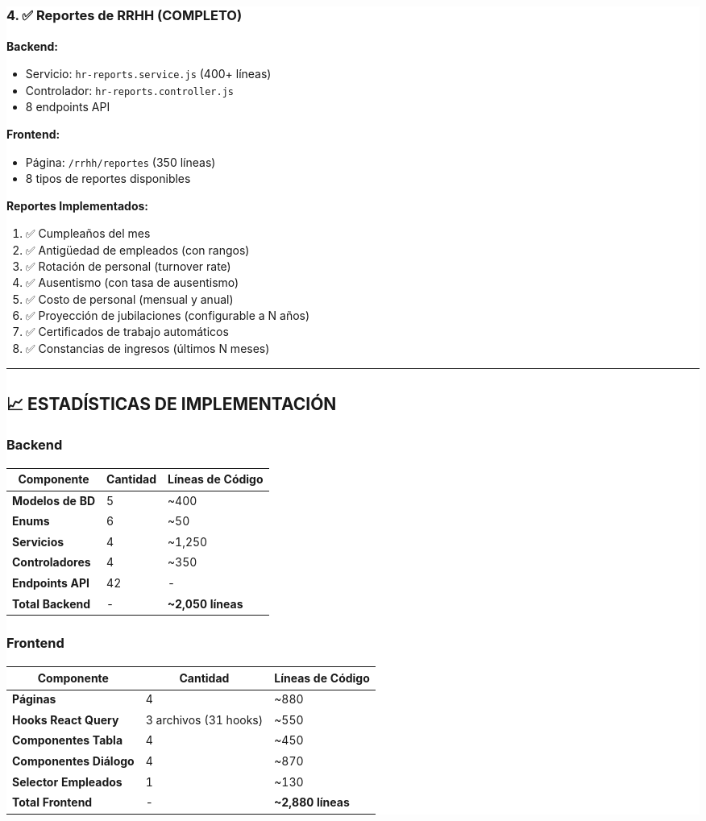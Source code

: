 
### 4. ✅ Reportes de RRHH (COMPLETO)

**Backend:**
- Servicio: `hr-reports.service.js` (400+ líneas)
- Controlador: `hr-reports.controller.js`
- 8 endpoints API

**Frontend:**
- Página: `/rrhh/reportes` (350 líneas)
- 8 tipos de reportes disponibles

**Reportes Implementados:**
1. ✅ Cumpleaños del mes
2. ✅ Antigüedad de empleados (con rangos)
3. ✅ Rotación de personal (turnover rate)
4. ✅ Ausentismo (con tasa de ausentismo)
5. ✅ Costo de personal (mensual y anual)
6. ✅ Proyección de jubilaciones (configurable a N años)
7. ✅ Certificados de trabajo automáticos
8. ✅ Constancias de ingresos (últimos N meses)

---

## 📈 ESTADÍSTICAS DE IMPLEMENTACIÓN

### Backend

| Componente | Cantidad | Líneas de Código |
|------------|----------|------------------|
| **Modelos de BD** | 5 | ~400 |
| **Enums** | 6 | ~50 |
| **Servicios** | 4 | ~1,250 |
| **Controladores** | 4 | ~350 |
| **Endpoints API** | 42 | - |
| **Total Backend** | - | **~2,050 líneas** |

### Frontend

| Componente | Cantidad | Líneas de Código |
|------------|----------|------------------|
| **Páginas** | 4 | ~880 |
| **Hooks React Query** | 3 archivos (31 hooks) | ~550 |
| **Componentes Tabla** | 4 | ~450 |
| **Componentes Diálogo** | 4 | ~870 |
| **Selector Empleados** | 1 | ~130 |
| **Total Frontend** | - | **~2,880 líneas** |
